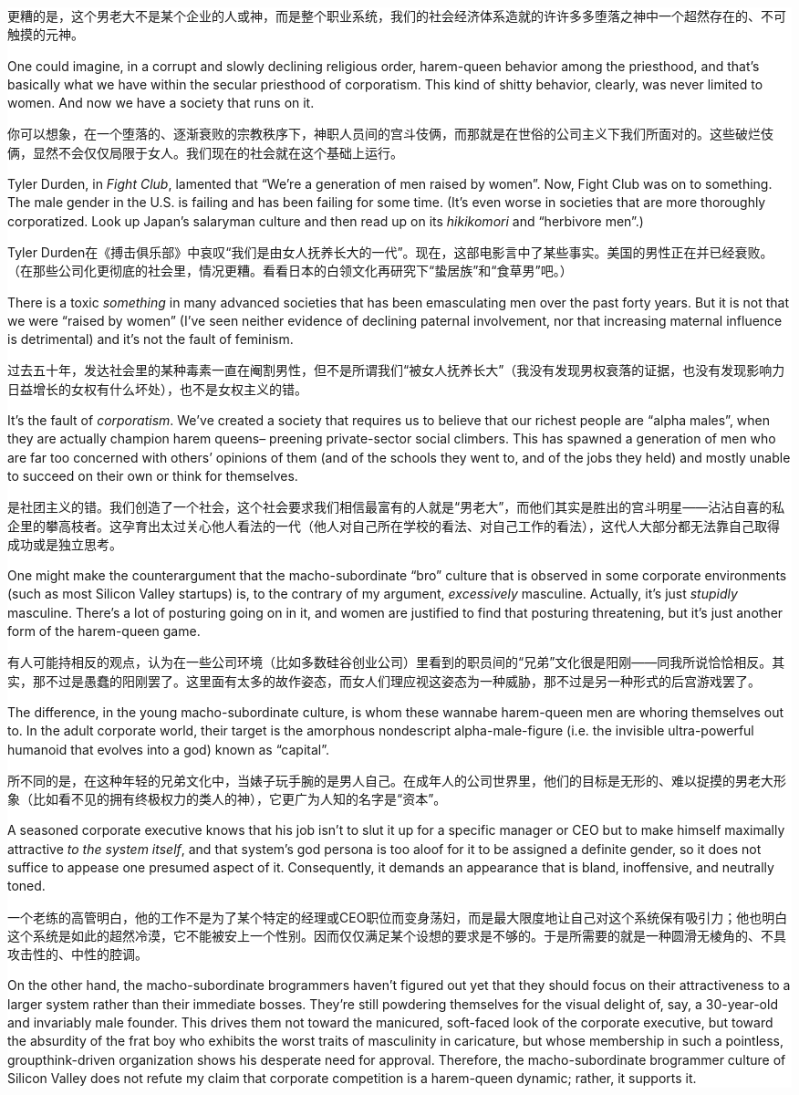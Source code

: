 更糟的是，这个男老大不是某个企业的人或神，而是整个职业系统，我们的社会经济体系造就的许许多多堕落之神中一个超然存在的、不可触摸的元神。

One could imagine, in a corrupt and slowly declining religious order, harem-queen behavior among the priesthood, and that’s basically what we have within the secular priesthood of corporatism. This kind of shitty behavior, clearly, was never limited to women. And now we have a society that runs on it.

你可以想象，在一个堕落的、逐渐衰败的宗教秩序下，神职人员间的宫斗伎俩，而那就是在世俗的公司主义下我们所面对的。这些破烂伎俩，显然不会仅仅局限于女人。我们现在的社会就在这个基础上运行。

Tyler Durden, in *Fight Club*, lamented that “We’re a generation of men raised by women”. Now, Fight Club was on to something. The male gender in the U.S. is failing and has been failing for some time. (It’s even worse in societies that are more thoroughly corporatized. Look up Japan’s salaryman culture and then read up on its *hikikomori* and “herbivore men”.)

Tyler Durden在《搏击俱乐部》中哀叹“我们是由女人抚养长大的一代”。现在，这部电影言中了某些事实。美国的男性正在并已经衰败。（在那些公司化更彻底的社会里，情况更糟。看看日本的白领文化再研究下“蛰居族”和“食草男”吧。）

There is a toxic *something* in many advanced societies that has been emasculating men over the past forty years. But it is not that we were “raised by women” (I’ve seen neither evidence of declining paternal involvement, nor that increasing maternal influence is detrimental) and it’s not the fault of feminism.

过去五十年，发达社会里的某种毒素一直在阉割男性，但不是所谓我们“被女人抚养长大”（我没有发现男权衰落的证据，也没有发现影响力日益增长的女权有什么坏处），也不是女权主义的错。

It’s the fault of *corporatism*. We’ve created a society that requires us to believe that our richest people are “alpha males”, when they are actually champion harem queens– preening private-sector social climbers. This has spawned a generation of men who are far too concerned with others’ opinions of them (and of the schools they went to, and of the jobs they held) and mostly unable to succeed on their own or think for themselves.

是社团主义的错。我们创造了一个社会，这个社会要求我们相信最富有的人就是“男老大”，而他们其实是胜出的宫斗明星——沾沾自喜的私企里的攀高枝者。这孕育出太过关心他人看法的一代（他人对自己所在学校的看法、对自己工作的看法），这代人大部分都无法靠自己取得成功或是独立思考。

One might make the counterargument that the macho-subordinate “bro” culture that is observed in some corporate environments (such as most Silicon Valley startups) is, to the contrary of my argument, *excessively* masculine. Actually, it’s just *stupidly* masculine. There’s a lot of posturing going on in it, and women are justified to find that posturing threatening, but it’s just another form of the harem-queen game.

有人可能持相反的观点，认为在一些公司环境（比如多数硅谷创业公司）里看到的职员间的“兄弟”文化很是阳刚——同我所说恰恰相反。其实，那不过是愚蠢的阳刚罢了。这里面有太多的故作姿态，而女人们理应视这姿态为一种威胁，那不过是另一种形式的后宫游戏罢了。

The difference, in the young macho-subordinate culture, is whom these wannabe harem-queen men are whoring themselves out to. In the adult corporate world, their target is the amorphous nondescript alpha-male-figure (i.e. the invisible ultra-powerful humanoid that evolves into a god) known as “capital”.

所不同的是，在这种年轻的兄弟文化中，当婊子玩手腕的是男人自己。在成年人的公司世界里，他们的目标是无形的、难以捉摸的男老大形象（比如看不见的拥有终极权力的类人的神），它更广为人知的名字是“资本”。

A seasoned corporate executive knows that his job isn’t to slut it up for a specific manager or CEO but to make himself maximally attractive *to the system itself*, and that system’s god persona is too aloof for it to be assigned a definite gender, so it does not suffice to appease one presumed aspect of it. Consequently, it demands an appearance that is bland, inoffensive, and neutrally toned.

一个老练的高管明白，他的工作不是为了某个特定的经理或CEO职位而变身荡妇，而是最大限度地让自己对这个系统保有吸引力；他也明白这个系统是如此的超然冷漠，它不能被安上一个性别。因而仅仅满足某个设想的要求是不够的。于是所需要的就是一种圆滑无棱角的、不具攻击性的、中性的腔调。

On the other hand, the macho-subordinate brogrammers haven’t figured out yet that they should focus on their attractiveness to a larger system rather than their immediate bosses. They’re still powdering themselves for the visual delight of, say, a 30-year-old and invariably male founder. This drives them not toward the manicured, soft-faced look of the corporate executive, but toward the absurdity of the frat boy who exhibits the worst traits of masculinity in caricature, but whose membership in such a pointless, groupthink-driven organization shows his desperate need for approval. Therefore, the macho-subordinate brogrammer culture of Silicon Valley does not refute my claim that corporate competition is a harem-queen dynamic; rather, it supports it.
